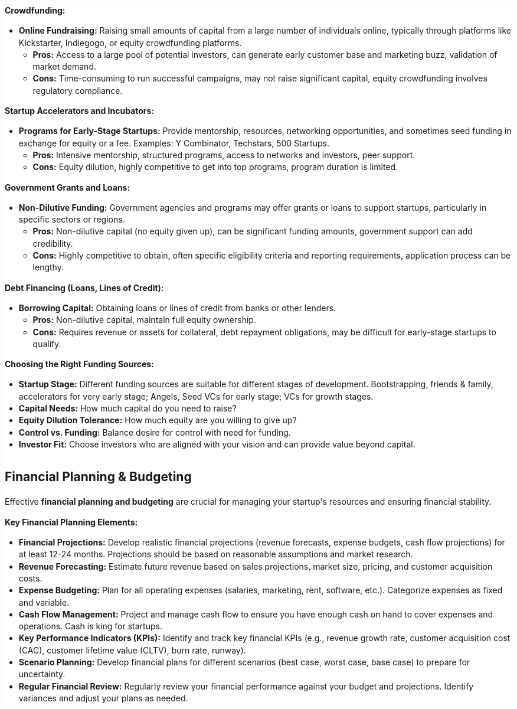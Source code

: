 **Crowdfunding:**

*   **Online Fundraising:**  Raising small amounts of capital from a large number of individuals online, typically through platforms like Kickstarter, Indiegogo, or equity crowdfunding platforms.
    *   **Pros:**  Access to a large pool of potential investors, can generate early customer base and marketing buzz, validation of market demand.
    *   **Cons:**  Time-consuming to run successful campaigns, may not raise significant capital, equity crowdfunding involves regulatory compliance.

**Startup Accelerators and Incubators:**

*   **Programs for Early-Stage Startups:**  Provide mentorship, resources, networking opportunities, and sometimes seed funding in exchange for equity or a fee.  Examples: Y Combinator, Techstars, 500 Startups.
    *   **Pros:**  Intensive mentorship, structured programs, access to networks and investors, peer support.
    *   **Cons:**  Equity dilution, highly competitive to get into top programs, program duration is limited.

**Government Grants and Loans:**

*   **Non-Dilutive Funding:**  Government agencies and programs may offer grants or loans to support startups, particularly in specific sectors or regions.
    *   **Pros:**  Non-dilutive capital (no equity given up), can be significant funding amounts, government support can add credibility.
    *   **Cons:**  Highly competitive to obtain, often specific eligibility criteria and reporting requirements, application process can be lengthy.

**Debt Financing (Loans, Lines of Credit):**

*   **Borrowing Capital:**  Obtaining loans or lines of credit from banks or other lenders.
    *   **Pros:**  Non-dilutive capital, maintain full equity ownership.
    *   **Cons:**  Requires revenue or assets for collateral, debt repayment obligations, may be difficult for early-stage startups to qualify.

**Choosing the Right Funding Sources:**

*   **Startup Stage:**  Different funding sources are suitable for different stages of development.  Bootstrapping, friends & family, accelerators for very early stage; Angels, Seed VCs for early stage; VCs for growth stages.
*   **Capital Needs:**  How much capital do you need to raise?
*   **Equity Dilution Tolerance:**  How much equity are you willing to give up?
*   **Control vs. Funding:**  Balance desire for control with need for funding.
*   **Investor Fit:**  Choose investors who are aligned with your vision and can provide value beyond capital.

## Financial Planning & Budgeting

Effective **financial planning and budgeting** are crucial for managing your startup's resources and ensuring financial stability.

**Key Financial Planning Elements:**

*   **Financial Projections:**  Develop realistic financial projections (revenue forecasts, expense budgets, cash flow projections) for at least 12-24 months.  Projections should be based on reasonable assumptions and market research.
*   **Revenue Forecasting:**  Estimate future revenue based on sales projections, market size, pricing, and customer acquisition costs.
*   **Expense Budgeting:**  Plan for all operating expenses (salaries, marketing, rent, software, etc.).  Categorize expenses as fixed and variable.
*   **Cash Flow Management:**  Project and manage cash flow to ensure you have enough cash on hand to cover expenses and operations.  Cash is king for startups.
*   **Key Performance Indicators (KPIs):**  Identify and track key financial KPIs (e.g., revenue growth rate, customer acquisition cost (CAC), customer lifetime value (CLTV), burn rate, runway).
*   **Scenario Planning:**  Develop financial plans for different scenarios (best case, worst case, base case) to prepare for uncertainty.
*   **Regular Financial Review:**  Regularly review your financial performance against your budget and projections.  Identify variances and adjust your plans as needed.
